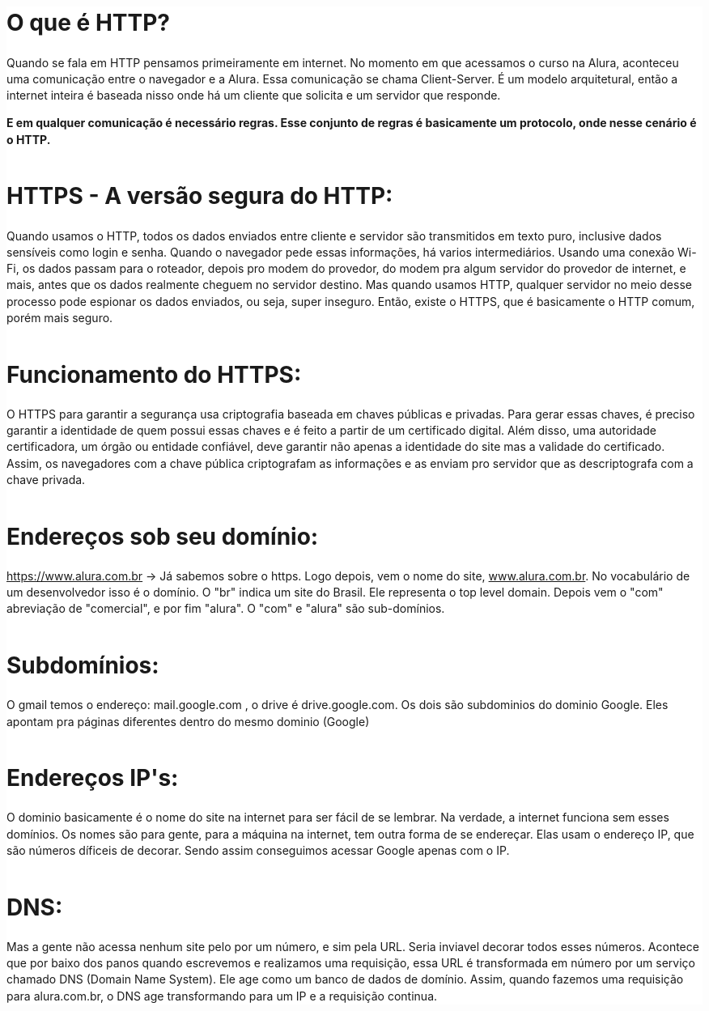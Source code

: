 # O que é HTTP?
Quando se fala em HTTP pensamos primeiramente em internet. No momento em que acessamos o curso na Alura, aconteceu uma comunicação entre o navegador e a Alura. Essa comunicação se chama Client-Server. É um modelo arquitetural, então a internet inteira é baseada nisso onde há um cliente que solicita e um servidor que responde.

**E em qualquer comunicação é necessário regras. Esse conjunto de regras é basicamente um protocolo, onde nesse cenário é o HTTP.**

# HTTPS - A versão segura do HTTP:
Quando usamos o HTTP, todos os dados enviados entre cliente e servidor são transmitidos em texto puro, inclusive dados sensíveis como login e senha. Quando o navegador pede essas informações, há varios intermediários. Usando uma conexão Wi-Fi, os dados passam para o roteador, depois pro modem do provedor, do modem pra algum servidor do provedor de internet, e mais, antes que os dados realmente cheguem no servidor destino. Mas quando usamos HTTP, qualquer servidor no meio desse processo pode espionar os dados enviados, ou seja, super inseguro. Então, existe o HTTPS, que é basicamente o HTTP comum, porém mais seguro.

# Funcionamento do HTTPS:
O HTTPS para garantir a segurança usa criptografia baseada em chaves públicas e privadas. Para gerar essas chaves, é preciso  garantir a identidade de quem possui essas chaves e é feito a partir de um certificado digital. Além disso, uma autoridade certificadora, um órgão ou entidade confiável, deve garantir não apenas a identidade do site mas a validade do certificado.
Assim, os navegadores com a chave pública criptografam as informações e as enviam pro servidor que as descriptografa com a chave privada.

# Endereços sob seu domínio:
https://www.alura.com.br -> Já sabemos sobre o https. Logo depois, vem o nome do site, www.alura.com.br. No vocabulário de um desenvolvedor isso é o domínio. O "br" indica um site do Brasil. Ele representa o top level domain. Depois vem o "com" abreviação de "comercial", e por fim "alura". O "com" e "alura" são sub-domínios.

# Subdomínios:
O gmail temos o endereço: mail.google.com , o drive é drive.google.com. Os dois são subdominios do dominio Google. Eles apontam pra páginas diferentes dentro do mesmo dominio (Google)

# Endereços IP's:
O dominio basicamente é o nome do site na internet para ser fácil de se lembrar. Na verdade, a internet funciona sem esses domínios. Os nomes são para gente, para a máquina na internet, tem outra forma de se endereçar. Elas usam o endereço IP, que são números díficeis de decorar. Sendo assim conseguimos acessar Google apenas com o IP.

# DNS:
Mas a gente não acessa nenhum site pelo por um número, e sim pela URL. Seria inviavel decorar todos esses números. Acontece que por baixo dos panos quando escrevemos e realizamos uma requisição, essa URL é transformada em número por um serviço chamado DNS (Domain Name System). Ele age como um banco de dados de domínio. Assim, quando fazemos uma requisição para alura.com.br, o DNS age transformando para um IP e a requisição continua.

